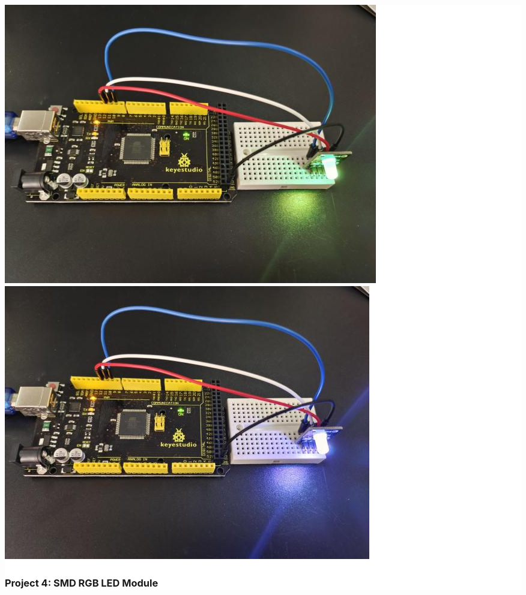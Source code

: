 ![IMG_256](media/41ccb60723e5e60fd51cb2eae18fce51.jpeg) ![IMG_256](media/ef9c550837c18e8d43a0dc8991619fff.jpeg)

### **Project 4: SMD RGB LED Module**
